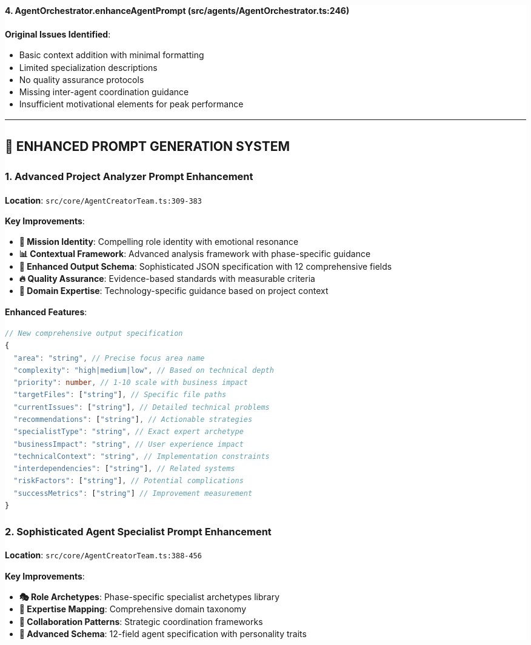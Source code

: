 #### 4. **AgentOrchestrator.enhanceAgentPrompt** (src/agents/AgentOrchestrator.ts:246)
**Original Issues Identified**:
- Basic context addition with minimal formatting
- Limited specialization descriptions
- No quality assurance protocols
- Missing inter-agent coordination guidance
- Insufficient motivational elements for peak performance

---

## 🚀 ENHANCED PROMPT GENERATION SYSTEM

### 1. **Advanced Project Analyzer Prompt Enhancement**

**Location**: `src/core/AgentCreatorTeam.ts:309-383`

**Key Improvements**:
- **🎯 Mission Identity**: Compelling role identity with emotional resonance
- **📊 Contextual Framework**: Advanced analysis framework with phase-specific guidance
- **🎨 Enhanced Output Schema**: Sophisticated JSON specification with 12 comprehensive fields
- **🔥 Quality Assurance**: Evidence-based standards with measurable criteria
- **🧠 Domain Expertise**: Technology-specific guidance based on project context

**Enhanced Features**:
```typescript
// New comprehensive output specification
{
  "area": "string", // Precise focus area name
  "complexity": "high|medium|low", // Based on technical depth
  "priority": number, // 1-10 scale with business impact
  "targetFiles": ["string"], // Specific file paths
  "currentIssues": ["string"], // Detailed technical problems
  "recommendations": ["string"], // Actionable strategies
  "specialistType": "string", // Exact expert archetype
  "businessImpact": "string", // User experience impact
  "technicalContext": "string", // Implementation constraints
  "interdependencies": ["string"], // Related systems
  "riskFactors": ["string"], // Potential complications
  "successMetrics": ["string"] // Improvement measurement
}
```

### 2. **Sophisticated Agent Specialist Prompt Enhancement**

**Location**: `src/core/AgentCreatorTeam.ts:388-456`

**Key Improvements**:
- **🎭 Role Archetypes**: Phase-specific specialist archetypes library
- **🧬 Expertise Mapping**: Comprehensive domain taxonomy
- **🤝 Collaboration Patterns**: Strategic coordination frameworks
- **🎪 Advanced Schema**: 12-field agent specification with personality traits
